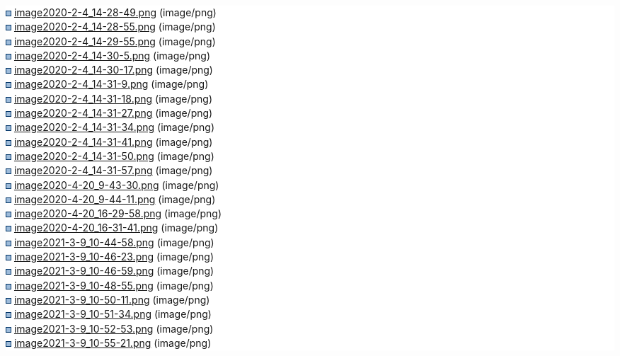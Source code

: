 ![](images/icons/bullet_blue.gif) [image2020-2-4\_14-28-49.png](attachments/26313472/34504752.png) (image/png)  
![](images/icons/bullet_blue.gif) [image2020-2-4\_14-28-55.png](attachments/26313472/34504753.png) (image/png)  
![](images/icons/bullet_blue.gif) [image2020-2-4\_14-29-55.png](attachments/26313472/34504754.png) (image/png)  
![](images/icons/bullet_blue.gif) [image2020-2-4\_14-30-5.png](attachments/26313472/34504755.png) (image/png)  
![](images/icons/bullet_blue.gif) [image2020-2-4\_14-30-17.png](attachments/26313472/34504756.png) (image/png)  
![](images/icons/bullet_blue.gif) [image2020-2-4\_14-31-9.png](attachments/26313472/34504757.png) (image/png)  
![](images/icons/bullet_blue.gif) [image2020-2-4\_14-31-18.png](attachments/26313472/34504758.png) (image/png)  
![](images/icons/bullet_blue.gif) [image2020-2-4\_14-31-27.png](attachments/26313472/34504759.png) (image/png)  
![](images/icons/bullet_blue.gif) [image2020-2-4\_14-31-34.png](attachments/26313472/34504760.png) (image/png)  
![](images/icons/bullet_blue.gif) [image2020-2-4\_14-31-41.png](attachments/26313472/34504761.png) (image/png)  
![](images/icons/bullet_blue.gif) [image2020-2-4\_14-31-50.png](attachments/26313472/34504762.png) (image/png)  
![](images/icons/bullet_blue.gif) [image2020-2-4\_14-31-57.png](attachments/26313472/34504763.png) (image/png)  
![](images/icons/bullet_blue.gif) [image2020-4-20\_9-43-30.png](attachments/26313472/36340897.png) (image/png)  
![](images/icons/bullet_blue.gif) [image2020-4-20\_9-44-11.png](attachments/26313472/36340898.png) (image/png)  
![](images/icons/bullet_blue.gif) [image2020-4-20\_16-29-58.png](attachments/26313472/36340915.png) (image/png)  
![](images/icons/bullet_blue.gif) [image2020-4-20\_16-31-41.png](attachments/26313472/36340916.png) (image/png)  
![](images/icons/bullet_blue.gif) [image2021-3-9\_10-44-58.png](attachments/26313472/41521914.png) (image/png)  
![](images/icons/bullet_blue.gif) [image2021-3-9\_10-46-23.png](attachments/26313472/41521915.png) (image/png)  
![](images/icons/bullet_blue.gif) [image2021-3-9\_10-46-59.png](attachments/26313472/41521916.png) (image/png)  
![](images/icons/bullet_blue.gif) [image2021-3-9\_10-48-55.png](attachments/26313472/41521917.png) (image/png)  
![](images/icons/bullet_blue.gif) [image2021-3-9\_10-50-11.png](attachments/26313472/41521918.png) (image/png)  
![](images/icons/bullet_blue.gif) [image2021-3-9\_10-51-34.png](attachments/26313472/41521919.png) (image/png)  
![](images/icons/bullet_blue.gif) [image2021-3-9\_10-52-53.png](attachments/26313472/41521920.png) (image/png)  
![](images/icons/bullet_blue.gif) [image2021-3-9\_10-55-21.png](attachments/26313472/41521921.png) (image/png)  